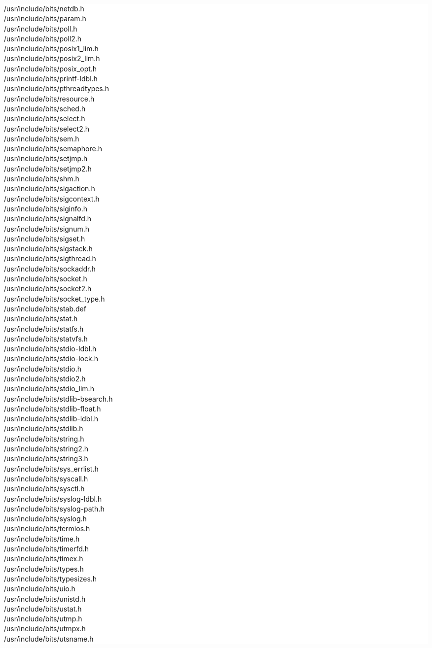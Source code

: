 /usr/include/bits/netdb.h  
/usr/include/bits/param.h  
/usr/include/bits/poll.h  
/usr/include/bits/poll2.h  
/usr/include/bits/posix1\_lim.h  
/usr/include/bits/posix2\_lim.h  
/usr/include/bits/posix\_opt.h  
/usr/include/bits/printf-ldbl.h  
/usr/include/bits/pthreadtypes.h  
/usr/include/bits/resource.h  
/usr/include/bits/sched.h  
/usr/include/bits/select.h  
/usr/include/bits/select2.h  
/usr/include/bits/sem.h  
/usr/include/bits/semaphore.h  
/usr/include/bits/setjmp.h  
/usr/include/bits/setjmp2.h  
/usr/include/bits/shm.h  
/usr/include/bits/sigaction.h  
/usr/include/bits/sigcontext.h  
/usr/include/bits/siginfo.h  
/usr/include/bits/signalfd.h  
/usr/include/bits/signum.h  
/usr/include/bits/sigset.h  
/usr/include/bits/sigstack.h  
/usr/include/bits/sigthread.h  
/usr/include/bits/sockaddr.h  
/usr/include/bits/socket.h  
/usr/include/bits/socket2.h  
/usr/include/bits/socket\_type.h  
/usr/include/bits/stab.def  
/usr/include/bits/stat.h  
/usr/include/bits/statfs.h  
/usr/include/bits/statvfs.h  
/usr/include/bits/stdio-ldbl.h  
/usr/include/bits/stdio-lock.h  
/usr/include/bits/stdio.h  
/usr/include/bits/stdio2.h  
/usr/include/bits/stdio\_lim.h  
/usr/include/bits/stdlib-bsearch.h  
/usr/include/bits/stdlib-float.h  
/usr/include/bits/stdlib-ldbl.h  
/usr/include/bits/stdlib.h  
/usr/include/bits/string.h  
/usr/include/bits/string2.h  
/usr/include/bits/string3.h  
/usr/include/bits/sys\_errlist.h  
/usr/include/bits/syscall.h  
/usr/include/bits/sysctl.h  
/usr/include/bits/syslog-ldbl.h  
/usr/include/bits/syslog-path.h  
/usr/include/bits/syslog.h  
/usr/include/bits/termios.h  
/usr/include/bits/time.h  
/usr/include/bits/timerfd.h  
/usr/include/bits/timex.h  
/usr/include/bits/types.h  
/usr/include/bits/typesizes.h  
/usr/include/bits/uio.h  
/usr/include/bits/unistd.h  
/usr/include/bits/ustat.h  
/usr/include/bits/utmp.h  
/usr/include/bits/utmpx.h  
/usr/include/bits/utsname.h  